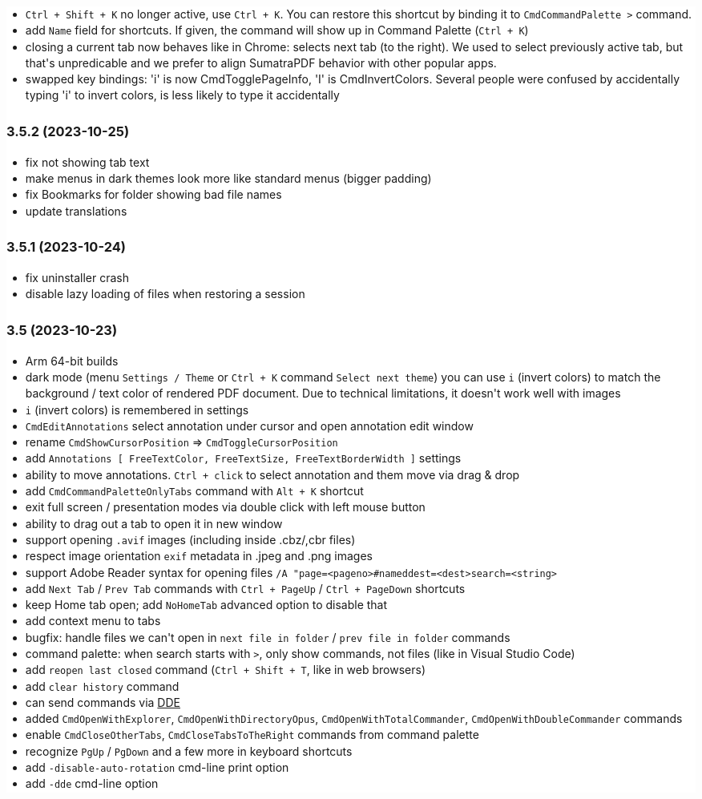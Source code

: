 - `Ctrl + Shift + K` no longer active, use `Ctrl + K`. You can restore this shortcut by binding it to `CmdCommandPalette >` command.
- add `Name` field for shortcuts. If given, the command will show up in Command Palette (`Ctrl + K`)
- closing a current tab now behaves like in Chrome: selects next tab (to the right). We used to select previously active tab, but that's unpredicable and we prefer to align SumatraPDF behavior with other popular apps.
- swapped key bindings: 'i' is now CmdTogglePageInfo, 'I' is CmdInvertColors. Several people were confused by accidentally typing 'i' to invert colors, is less likely to type it accidentally

### 3.5.2 (2023-10-25)

- fix not showing tab text
- make menus in dark themes look more like standard menus (bigger padding)
- fix Bookmarks for folder showing bad file names
- update translations

### 3.5.1 (2023-10-24)

- fix uninstaller crash
- disable lazy loading of files when restoring a session

### 3.5 (2023-10-23)

- Arm 64-bit builds
- dark mode (menu `Settings / Theme` or `Ctrl + K` command `Select next theme`)
  you can use `i` (invert colors) to match the background / text color of rendered
  PDF document. Due to technical limitations, it doesn't work well with images
- `i` (invert colors) is remembered in settings
- `CmdEditAnnotations` select annotation under cursor and open annotation edit window
- rename `CmdShowCursorPosition` => `CmdToggleCursorPosition`
- add `Annotations [ FreeTextColor, FreeTextSize, FreeTextBorderWidth ]` settings
- ability to move annotations. `Ctrl + click` to select annotation and them move via drag & drop
- add `CmdCommandPaletteOnlyTabs` command with `Alt + K` shortcut
- exit full screen / presentation modes via double click with left mouse button
- ability to drag out a tab to open it in new window
- support opening `.avif` images (including inside .cbz/,cbr files)
- respect image orientation `exif` metadata in .jpeg and .png images
- support Adobe Reader syntax for opening files `/A "page=<pageno>#nameddest=<dest>search=<string>`
- add `Next Tab` / `Prev Tab` commands with `Ctrl + PageUp` / `Ctrl + PageDown` shortcuts
- keep Home tab open; add `NoHomeTab` advanced option to disable that
- add context menu to tabs
- bugfix: handle files we can't open in `next file in folder` / `prev file in folder` commands
- command palette: when search starts with `>`, only show commands, not files (like in Visual Studio Code)
- add `reopen last closed` command (`Ctrl + Shift + T`, like in web browsers)
- add `clear history` command
- can send commands via [DDE](https://www.sumatrapdfreader.org/docs/DDE-Commands)
- added `CmdOpenWithExplorer`, `CmdOpenWithDirectoryOpus`, `CmdOpenWithTotalCommander`, `CmdOpenWithDoubleCommander` commands
- enable `CmdCloseOtherTabs`, `CmdCloseTabsToTheRight` commands from command palette
- recognize `PgUp` / `PgDown` and a few more in keyboard shortcuts
- add `-disable-auto-rotation` cmd-line print option
- add `-dde` cmd-line option
